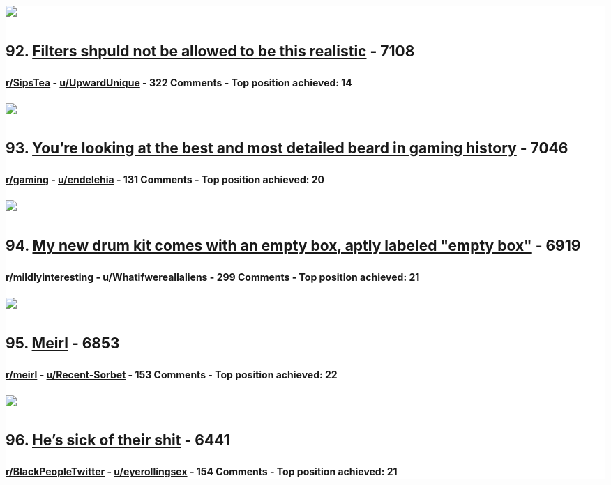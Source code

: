 <a href="https://v.redd.it/xepzy4mzim7c1"><img src="https://external-preview.redd.it/NnFuOHRhcDNqbTdjMXDptNOfq8Yon--7b52iUgz1cB-wV9580OZSKWgyVCEA.png?width=140&amp;height=140&amp;crop=140:140,smart&amp;format=jpg&amp;v=enabled&amp;lthumb=true&amp;s=5256b3ed9703110b2eb76c927565fda8f0af099f"></img></a>

## 92. [Filters shpuld not be allowed to be this realistic](http://reddit.com/r/SipsTea/comments/18nimuz/filters_shpuld_not_be_allowed_to_be_this_realistic/) - 7108
#### [r/SipsTea](http://reddit.com/r/SipsTea) - [u/UpwardUnique](http://reddit.com/u/UpwardUnique) - 322 Comments - Top position achieved: 14

<a href="https://v.redd.it/ubed92564m7c1"><img src="https://external-preview.redd.it/Y2JvYXN5NDc0bTdjMQRBV43HQll9z7XgwpX06274XBkeoGHN90X3qrWTHZLG.png?width=140&amp;height=140&amp;crop=140:140,smart&amp;format=jpg&amp;v=enabled&amp;lthumb=true&amp;s=48de815fbc82b230277e450430ceb891a3a51c8b"></img></a>

## 93. [You’re looking at the best and most detailed beard in gaming history](http://reddit.com/r/gaming/comments/18njipq/youre_looking_at_the_best_and_most_detailed_beard/) - 7046
#### [r/gaming](http://reddit.com/r/gaming) - [u/endelehia](http://reddit.com/u/endelehia) - 131 Comments - Top position achieved: 20

<a href="https://i.redd.it/b1noe4d7fm7c1.jpeg"><img src="https://a.thumbs.redditmedia.com/-IqfJx8IHHKH_lN_6aXTEuU32Fd0AYW05wVXPaiiKz0.jpg"></img></a>

## 94. [My new drum kit comes with an empty box, aptly labeled "empty box"](http://reddit.com/r/mildlyinteresting/comments/18ntzu2/my_new_drum_kit_comes_with_an_empty_box_aptly/) - 6919
#### [r/mildlyinteresting](http://reddit.com/r/mildlyinteresting) - [u/Whatifwereallaliens](http://reddit.com/u/Whatifwereallaliens) - 299 Comments - Top position achieved: 21

<a href="https://i.redd.it/1kwvjtfw0p7c1.jpeg"><img src="https://b.thumbs.redditmedia.com/oVBkkcAz0XSn5HSCchtEQ0FCU9ZH2Nq2_WSBYvhEg1Q.jpg"></img></a>

## 95. [Meirl](http://reddit.com/r/meirl/comments/18nf1ya/meirl/) - 6853
#### [r/meirl](http://reddit.com/r/meirl) - [u/Recent-Sorbet](http://reddit.com/u/Recent-Sorbet) - 153 Comments - Top position achieved: 22

<a href="https://i.redd.it/wn2ghlbvzk7c1.jpeg"><img src="https://b.thumbs.redditmedia.com/dr9rtMcxj7KkXq0LR7UA4qrD4i1MxMgChBXugb2f0Mg.jpg"></img></a>

## 96. [He’s sick of their shit](http://reddit.com/r/BlackPeopleTwitter/comments/18np5a0/hes_sick_of_their_shit/) - 6441
#### [r/BlackPeopleTwitter](http://reddit.com/r/BlackPeopleTwitter) - [u/eyerollingsex](http://reddit.com/u/eyerollingsex) - 154 Comments - Top position achieved: 21
